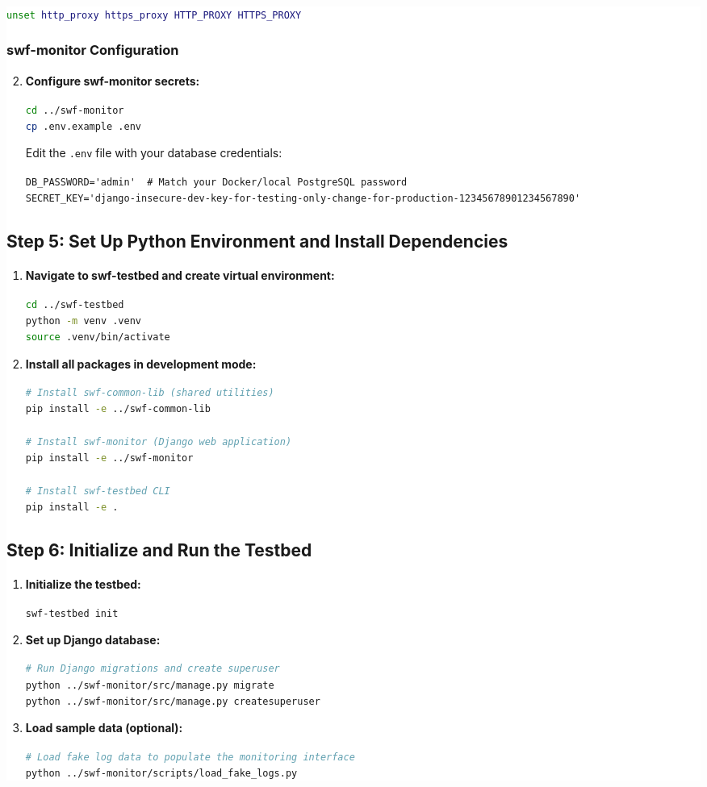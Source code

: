 ```bash
unset http_proxy https_proxy HTTP_PROXY HTTPS_PROXY
```

### swf-monitor Configuration

2. **Configure swf-monitor secrets:**
   ```bash
   cd ../swf-monitor
   cp .env.example .env
   ```

   Edit the `.env` file with your database credentials:
   ```env
   DB_PASSWORD='admin'  # Match your Docker/local PostgreSQL password
   SECRET_KEY='django-insecure-dev-key-for-testing-only-change-for-production-12345678901234567890'
   ```

## Step 5: Set Up Python Environment and Install Dependencies

1. **Navigate to swf-testbed and create virtual environment:**
   ```bash
   cd ../swf-testbed
   python -m venv .venv
   source .venv/bin/activate
   ```

2. **Install all packages in development mode:**
   ```bash
   # Install swf-common-lib (shared utilities)
   pip install -e ../swf-common-lib

   # Install swf-monitor (Django web application)
   pip install -e ../swf-monitor

   # Install swf-testbed CLI
   pip install -e .
   ```

## Step 6: Initialize and Run the Testbed

1. **Initialize the testbed:**
   ```bash
   swf-testbed init
   ```

2. **Set up Django database:**
   ```bash
   # Run Django migrations and create superuser
   python ../swf-monitor/src/manage.py migrate
   python ../swf-monitor/src/manage.py createsuperuser
   ```

3. **Load sample data (optional):**
   ```bash
   # Load fake log data to populate the monitoring interface
   python ../swf-monitor/scripts/load_fake_logs.py
   ```
